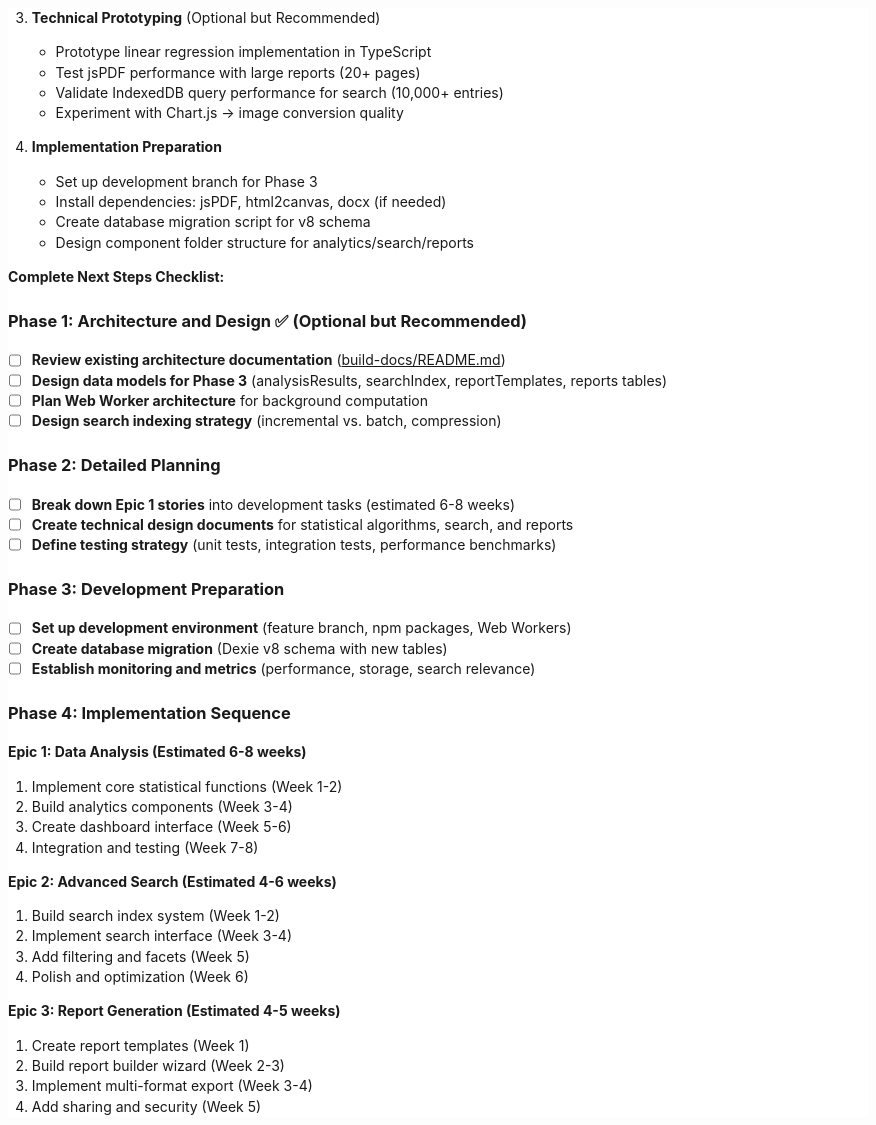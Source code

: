 3. **Technical Prototyping** (Optional but Recommended)
   - Prototype linear regression implementation in TypeScript
   - Test jsPDF performance with large reports (20+ pages)
   - Validate IndexedDB query performance for search (10,000+ entries)
   - Experiment with Chart.js → image conversion quality

4. **Implementation Preparation**
   - Set up development branch for Phase 3
   - Install dependencies: jsPDF, html2canvas, docx (if needed)
   - Create database migration script for v8 schema
   - Design component folder structure for analytics/search/reports

**Complete Next Steps Checklist:**

### Phase 1: Architecture and Design ✅ (Optional but Recommended)

- [ ] **Review existing architecture documentation** ([build-docs/README.md](build-docs/README.md))
- [ ] **Design data models for Phase 3** (analysisResults, searchIndex, reportTemplates, reports tables)
- [ ] **Plan Web Worker architecture** for background computation
- [ ] **Design search indexing strategy** (incremental vs. batch, compression)

### Phase 2: Detailed Planning

- [ ] **Break down Epic 1 stories** into development tasks (estimated 6-8 weeks)
- [ ] **Create technical design documents** for statistical algorithms, search, and reports
- [ ] **Define testing strategy** (unit tests, integration tests, performance benchmarks)

### Phase 3: Development Preparation

- [ ] **Set up development environment** (feature branch, npm packages, Web Workers)
- [ ] **Create database migration** (Dexie v8 schema with new tables)
- [ ] **Establish monitoring and metrics** (performance, storage, search relevance)

### Phase 4: Implementation Sequence

**Epic 1: Data Analysis (Estimated 6-8 weeks)**
1. Implement core statistical functions (Week 1-2)
2. Build analytics components (Week 3-4)
3. Create dashboard interface (Week 5-6)
4. Integration and testing (Week 7-8)

**Epic 2: Advanced Search (Estimated 4-6 weeks)**
1. Build search index system (Week 1-2)
2. Implement search interface (Week 3-4)
3. Add filtering and facets (Week 5)
4. Polish and optimization (Week 6)

**Epic 3: Report Generation (Estimated 4-5 weeks)**
1. Create report templates (Week 1)
2. Build report builder wizard (Week 2-3)
3. Implement multi-format export (Week 3-4)
4. Add sharing and security (Week 5)
